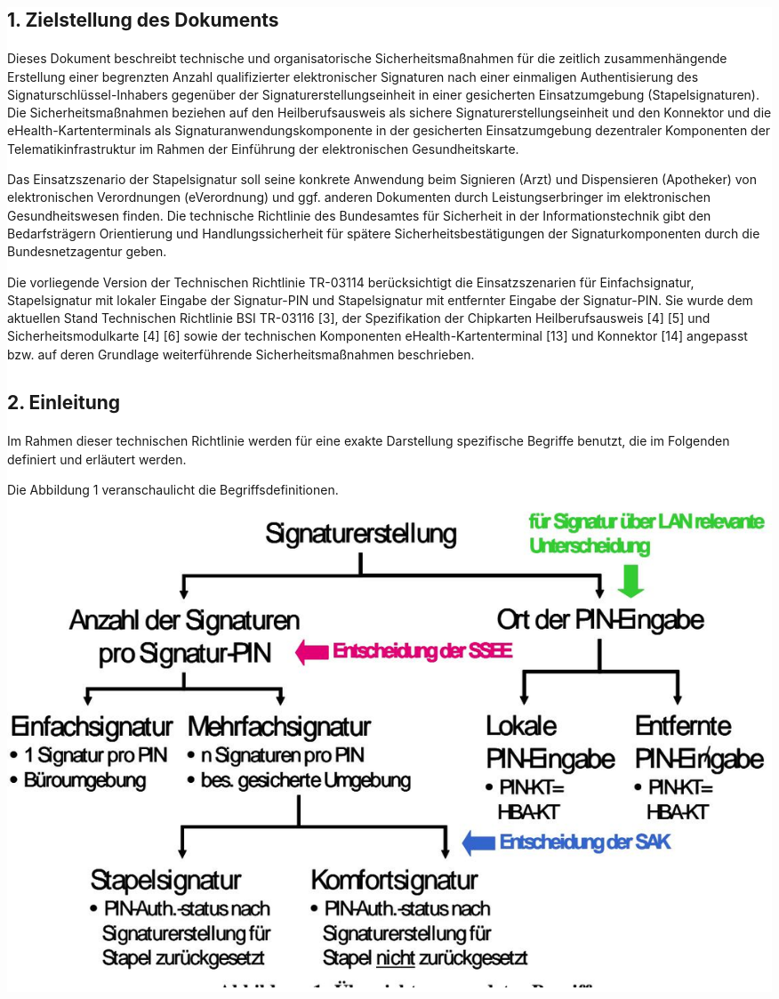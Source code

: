 ## <span id="page-3-0"></span>**1. Zielstellung des Dokuments**

Dieses Dokument beschreibt technische und organisatorische Sicherheitsmaßnahmen für die zeitlich zusammenhängende Erstellung einer begrenzten Anzahl qualifizierter elektronischer Signaturen nach einer einmaligen Authentisierung des Signaturschlüssel-Inhabers gegenüber der Signaturerstellungseinheit in einer gesicherten Einsatzumgebung (Stapelsignaturen). Die Sicherheitsmaßnahmen beziehen auf den Heilberufsausweis als sichere Signaturerstellungseinheit und den Konnektor und die eHealth-Kartenterminals als Signaturanwendungskomponente in der gesicherten Einsatzumgebung dezentraler Komponenten der Telematikinfrastruktur im Rahmen der Einführung der elektronischen Gesundheitskarte.

Das Einsatzszenario der Stapelsignatur soll seine konkrete Anwendung beim Signieren (Arzt) und Dispensieren (Apotheker) von elektronischen Verordnungen (eVerordnung) und ggf. anderen Dokumenten durch Leistungserbringer im elektronischen Gesundheitswesen finden. Die technische Richtlinie des Bundesamtes für Sicherheit in der Informationstechnik gibt den Bedarfsträgern Orientierung und Handlungssicherheit für spätere Sicherheitsbestätigungen der Signaturkomponenten durch die Bundesnetzagentur geben.

Die vorliegende Version der Technischen Richtlinie TR-03114 berücksichtigt die Einsatzszenarien für Einfachsignatur, Stapelsignatur mit lokaler Eingabe der Signatur-PIN und Stapelsignatur mit entfernter Eingabe der Signatur-PIN. Sie wurde dem aktuellen Stand Technischen Richtlinie BSI TR-03116 [3], der Spezifikation der Chipkarten Heilberufsausweis [4] [5] und Sicherheitsmodulkarte [4] [6] sowie der technischen Komponenten eHealth-Kartenterminal [13] und Konnektor [14] angepasst bzw. auf deren Grundlage weiterführende Sicherheitsmaßnahmen beschrieben.

## <span id="page-4-2"></span><span id="page-4-0"></span>**2. Einleitung**

Im Rahmen dieser technischen Richtlinie werden für eine exakte Darstellung spezifische Begriffe benutzt, die im Folgenden definiert und erläutert werden.

Die Abbildung 1 veranschaulicht die Begriffsdefinitionen.

![](_page_4_Figure_4.jpeg)
